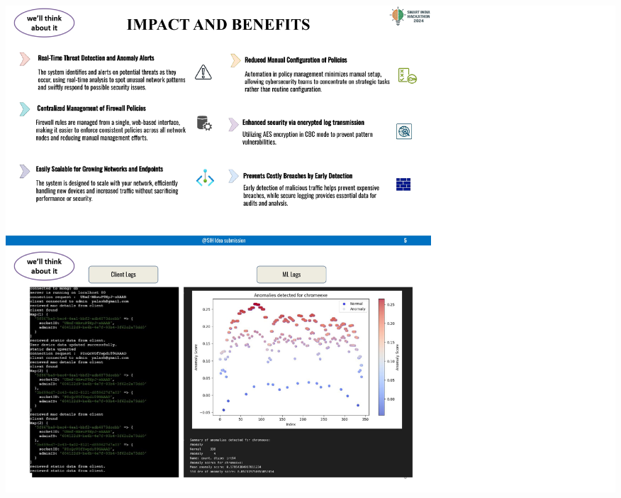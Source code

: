 <img width="600" alt="ppt-slide1" src="./assets/img5.jpg">
<img width="600" alt="ppt-slide1" src="./assets/img6.jpg">